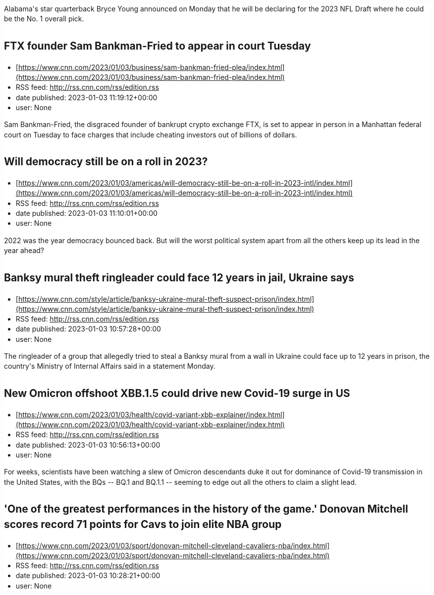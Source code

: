 Alabama's star quarterback Bryce Young announced on Monday that he will be declaring for the 2023 NFL Draft where he could be the No. 1 overall pick.

## FTX founder Sam Bankman-Fried to appear in court Tuesday
 - [https://www.cnn.com/2023/01/03/business/sam-bankman-fried-plea/index.html](https://www.cnn.com/2023/01/03/business/sam-bankman-fried-plea/index.html)
 - RSS feed: http://rss.cnn.com/rss/edition.rss
 - date published: 2023-01-03 11:19:12+00:00
 - user: None

Sam Bankman-Fried, the disgraced founder of bankrupt crypto exchange FTX, is set to appear in person in a Manhattan federal court on Tuesday to face charges that include cheating investors out of billions of dollars.

## Will democracy still be on a roll in 2023?
 - [https://www.cnn.com/2023/01/03/americas/will-democracy-still-be-on-a-roll-in-2023-intl/index.html](https://www.cnn.com/2023/01/03/americas/will-democracy-still-be-on-a-roll-in-2023-intl/index.html)
 - RSS feed: http://rss.cnn.com/rss/edition.rss
 - date published: 2023-01-03 11:10:01+00:00
 - user: None

2022 was the year democracy bounced back. But will the worst political system apart from all the others keep up its lead in the year ahead?

## Banksy mural theft ringleader could face 12 years in jail, Ukraine says
 - [https://www.cnn.com/style/article/banksy-ukraine-mural-theft-suspect-prison/index.html](https://www.cnn.com/style/article/banksy-ukraine-mural-theft-suspect-prison/index.html)
 - RSS feed: http://rss.cnn.com/rss/edition.rss
 - date published: 2023-01-03 10:57:28+00:00
 - user: None

The ringleader of a group that allegedly tried to steal a Banksy mural from a wall in Ukraine could face up to 12 years in prison, the country's Ministry of Internal Affairs said in a statement Monday.

## New Omicron offshoot XBB.1.5 could drive new Covid-19 surge in US
 - [https://www.cnn.com/2023/01/03/health/covid-variant-xbb-explainer/index.html](https://www.cnn.com/2023/01/03/health/covid-variant-xbb-explainer/index.html)
 - RSS feed: http://rss.cnn.com/rss/edition.rss
 - date published: 2023-01-03 10:56:13+00:00
 - user: None

For weeks, scientists have been watching a slew of Omicron descendants duke it out for dominance of Covid-19 transmission in the United States, with the BQs -- BQ.1 and BQ.1.1 -- seeming to edge out all the others to claim a slight lead.

## 'One of the greatest performances in the history of the game.' Donovan Mitchell scores record 71 points for Cavs to join elite NBA group
 - [https://www.cnn.com/2023/01/03/sport/donovan-mitchell-cleveland-cavaliers-nba/index.html](https://www.cnn.com/2023/01/03/sport/donovan-mitchell-cleveland-cavaliers-nba/index.html)
 - RSS feed: http://rss.cnn.com/rss/edition.rss
 - date published: 2023-01-03 10:28:21+00:00
 - user: None
